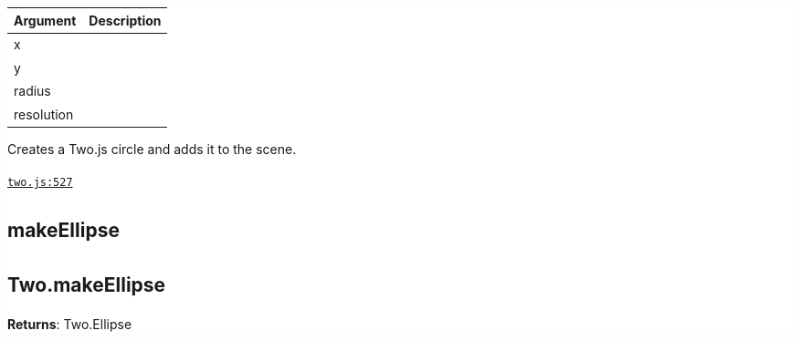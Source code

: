 

</div>









<div class="params">

| Argument | Description |
| ---- | ----------- |
|  x  |  |
|  y  |  |
|  radius  |  |
|  resolution  |  |
</div>




<div class="description">

Creates a Two.js circle and adds it to the scene.

</div>



<div class="meta">

  [`two.js:527`](https://github.com/jonobr1/two.js/blob/dev/C:\Users\pures\Jono\two-js\src/two.js#L527)

</div>






</div>



<div class="instance function ">

## makeEllipse

<h2 class="longname" aria-hidden="true"><span class="prefix">Two.</span><span class="shortname">makeEllipse</span></h2>




<div class="returns">

__Returns__: Two.Ellipse



</div>
